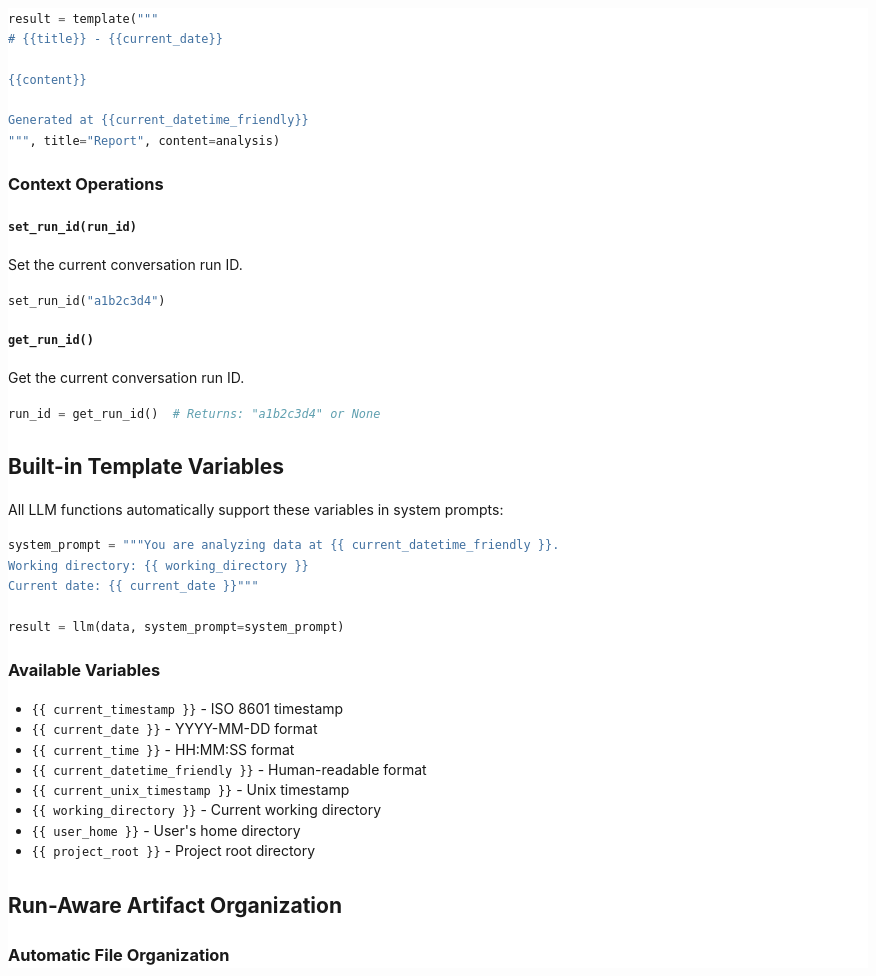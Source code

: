 ```python
result = template("""
# {{title}} - {{current_date}}

{{content}}

Generated at {{current_datetime_friendly}}
""", title="Report", content=analysis)
```

### Context Operations

#### `set_run_id(run_id)`
Set the current conversation run ID.

```python
set_run_id("a1b2c3d4")
```

#### `get_run_id()`
Get the current conversation run ID.

```python
run_id = get_run_id()  # Returns: "a1b2c3d4" or None
```

## Built-in Template Variables

All LLM functions automatically support these variables in system prompts:

```python
system_prompt = """You are analyzing data at {{ current_datetime_friendly }}.
Working directory: {{ working_directory }}
Current date: {{ current_date }}"""

result = llm(data, system_prompt=system_prompt)
```

### Available Variables

- `{{ current_timestamp }}` - ISO 8601 timestamp
- `{{ current_date }}` - YYYY-MM-DD format
- `{{ current_time }}` - HH:MM:SS format
- `{{ current_datetime_friendly }}` - Human-readable format
- `{{ current_unix_timestamp }}` - Unix timestamp
- `{{ working_directory }}` - Current working directory
- `{{ user_home }}` - User's home directory
- `{{ project_root }}` - Project root directory

## Run-Aware Artifact Organization

### Automatic File Organization
